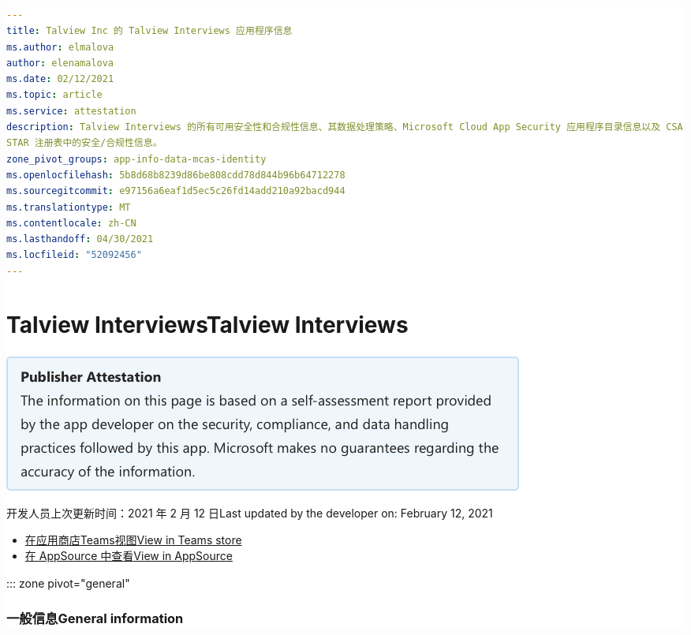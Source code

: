 ```yaml
---
title: Talview Inc 的 Talview Interviews 应用程序信息
ms.author: elmalova
author: elenamalova
ms.date: 02/12/2021
ms.topic: article
ms.service: attestation
description: Talview Interviews 的所有可用安全性和合规性信息、其数据处理策略、Microsoft Cloud App Security 应用程序目录信息以及 CSA STAR 注册表中的安全/合规性信息。
zone_pivot_groups: app-info-data-mcas-identity
ms.openlocfilehash: 5b8d68b8239d86be808cdd78d844b96b64712278
ms.sourcegitcommit: e97156a6eaf1d5ec5c26fd14add210a92bacd944
ms.translationtype: MT
ms.contentlocale: zh-CN
ms.lasthandoff: 04/30/2021
ms.locfileid: "52092456"
---
```

# <a name="talview-interviews"></a><span data-ttu-id="7e3b8-103">Talview Interviews</span><span class="sxs-lookup"><span data-stu-id="7e3b8-103">Talview Interviews</span></span>

<p></p>
<img alt="Publisher Attestation: The information on this page is based on a self-assessment report provided by the app developer on the security, compliance, and data handling practices followed by this app. Microsoft makes no guarantees regarding the accuracy of the information." src="../media/attested.png" width="650" />
<p><span data-ttu-id="7e3b8-104">开发人员上次更新时间：2021 年 2 月 12 日</span><span class="sxs-lookup"><span data-stu-id="7e3b8-104">Last updated by the developer on: February 12, 2021</span></span></p>

* <span data-ttu-id="7e3b8-105"><a href="https://teams.microsoft.com/l/app/a4f18f5c-2c9f-4a39-affe-68791a02f418" target="_blank">在应用商店Teams视图</a></span><span class="sxs-lookup"><span data-stu-id="7e3b8-105"><a href="https://teams.microsoft.com/l/app/a4f18f5c-2c9f-4a39-affe-68791a02f418" target="_blank">View in Teams store</a></span></span>
* <span data-ttu-id="7e3b8-106"><a href="https://appsource.microsoft.com/product/office/WA200002437" target="_blank">在 AppSource 中查看</a></span><span class="sxs-lookup"><span data-stu-id="7e3b8-106"><a href="https://appsource.microsoft.com/product/office/WA200002437" target="_blank">View in AppSource</a></span></span>

::: zone pivot="general"

### <a name="general-information"></a><span data-ttu-id="7e3b8-107">一般信息</span><span class="sxs-lookup"><span data-stu-id="7e3b8-107">General information</span></span>
